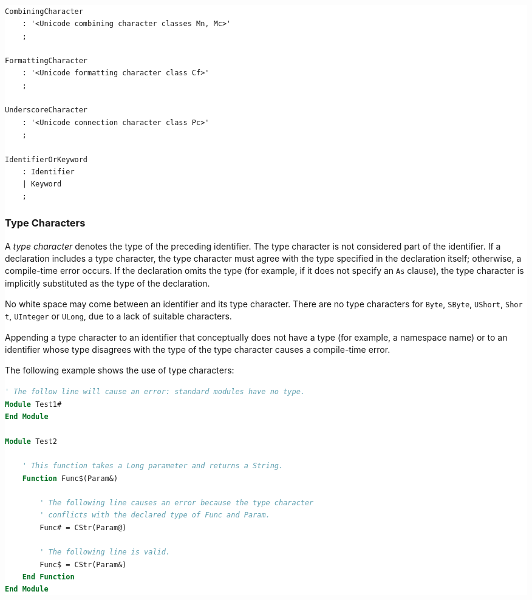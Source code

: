 ```antlr
CombiningCharacter
    : '<Unicode combining character classes Mn, Mc>'
    ;

FormattingCharacter
    : '<Unicode formatting character class Cf>'
    ;

UnderscoreCharacter
    : '<Unicode connection character class Pc>'
    ;

IdentifierOrKeyword
    : Identifier
    | Keyword
    ;
```

### Type Characters

A *type character* denotes the type of the preceding identifier. The type character is not considered part of the identifier. If a declaration includes a type character, the type character must agree with the type specified in the declaration itself; otherwise, a compile-time error occurs. If the declaration omits the type (for example, if it does not specify an `As` clause), the type character is implicitly substituted as the type of the declaration.

No white space may come between an identifier and its type character. There are no type characters for `Byte`, `SByte`, `UShort`, `Short`, `UInteger` or `ULong`, due to a lack of suitable characters.

Appending a type character to an identifier that conceptually does not have a type (for example, a namespace name) or to an identifier whose type disagrees with the type of the type character causes a compile-time error.

The following example shows the use of type characters:

```vb
' The follow line will cause an error: standard modules have no type.
Module Test1#
End Module

Module Test2

    ' This function takes a Long parameter and returns a String.
    Function Func$(Param&)

        ' The following line causes an error because the type character
        ' conflicts with the declared type of Func and Param.
        Func# = CStr(Param@)

        ' The following line is valid.
        Func$ = CStr(Param&)
    End Function
End Module
```
